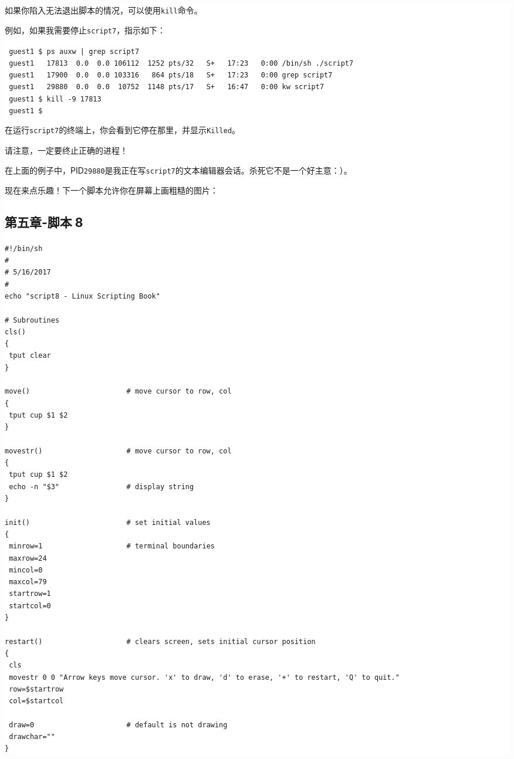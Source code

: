 如果你陷入无法退出脚本的情况，可以使用`kill`命令。

例如，如果我需要停止`script7`，指示如下：

```
 guest1 $ ps auxw | grep script7
 guest1   17813  0.0  0.0 106112  1252 pts/32   S+   17:23   0:00 /bin/sh ./script7
 guest1   17900  0.0  0.0 103316   864 pts/18   S+   17:23   0:00 grep script7
 guest1   29880  0.0  0.0  10752  1148 pts/17   S+   16:47   0:00 kw script7
 guest1 $ kill -9 17813
 guest1 $
```

在运行`script7`的终端上，你会看到它停在那里，并显示`Killed`。

请注意，一定要终止正确的进程！

在上面的例子中，PID`29880`是我正在写`script7`的文本编辑器会话。杀死它不是一个好主意：）。

现在来点乐趣！下一个脚本允许你在屏幕上画粗糙的图片：

## 第五章-脚本 8

```
#!/bin/sh
#
# 5/16/2017
#
echo "script8 - Linux Scripting Book"

# Subroutines
cls()
{
 tput clear
}

move()                       # move cursor to row, col
{
 tput cup $1 $2
}

movestr()                    # move cursor to row, col
{
 tput cup $1 $2
 echo -n "$3"                # display string
}

init()                       # set initial values
{
 minrow=1                    # terminal boundaries
 maxrow=24
 mincol=0
 maxcol=79
 startrow=1
 startcol=0
}

restart()                    # clears screen, sets initial cursor position
{
 cls
 movestr 0 0 "Arrow keys move cursor. 'x' to draw, 'd' to erase, '+' to restart, 'Q' to quit."
 row=$startrow
 col=$startcol

 draw=0                      # default is not drawing
 drawchar=""
}
```